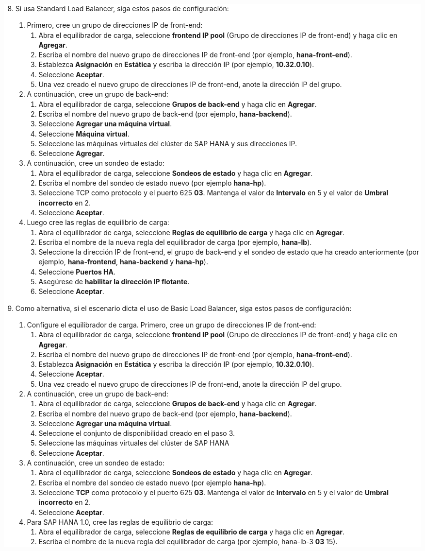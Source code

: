 8.  Si usa Standard Load Balancer, siga estos pasos de configuración:
    1.  Primero, cree un grupo de direcciones IP de front-end:
        1.  Abra el equilibrador de carga, seleccione **frontend IP pool** (Grupo de direcciones IP de front-end) y haga clic en **Agregar**.
        1.  Escriba el nombre del nuevo grupo de direcciones IP de front-end (por ejemplo, **hana-front-end**).
        1.  Establezca **Asignación** en **Estática** y escriba la dirección IP (por ejemplo, **10.32.0.10**).
        1.  Seleccione **Aceptar**.
        1.  Una vez creado el nuevo grupo de direcciones IP de front-end, anote la dirección IP del grupo.
    1.  A continuación, cree un grupo de back-end:
        1.  Abra el equilibrador de carga, seleccione **Grupos de back-end** y haga clic en **Agregar**.
        1.  Escriba el nombre del nuevo grupo de back-end (por ejemplo, **hana-backend**).
        1.  Seleccione **Agregar una máquina virtual**.
        1.  Seleccione **Máquina virtual**.
        1.  Seleccione las máquinas virtuales del clúster de SAP HANA y sus direcciones IP.
        1.  Seleccione **Agregar**.
    1.  A continuación, cree un sondeo de estado:
        1.  Abra el equilibrador de carga, seleccione **Sondeos de estado** y haga clic en **Agregar**.
        1.  Escriba el nombre del sondeo de estado nuevo (por ejemplo **hana-hp**).
        1.  Seleccione TCP como protocolo y el puerto 625 **03**. Mantenga el valor de **Intervalo** en 5 y el valor de **Umbral incorrecto** en 2.
        1.  Seleccione **Aceptar**.
    1.  Luego cree las reglas de equilibrio de carga:
        1.  Abra el equilibrador de carga, seleccione **Reglas de equilibrio de carga** y haga clic en **Agregar**.
        1.  Escriba el nombre de la nueva regla del equilibrador de carga (por ejemplo, **hana-lb**).
        1.  Seleccione la dirección IP de front-end, el grupo de back-end y el sondeo de estado que ha creado anteriormente (por ejemplo, **hana-frontend**, **hana-backend** y **hana-hp**).
        1.  Seleccione **Puertos HA**.
        1.  Asegúrese de **habilitar la dirección IP flotante**.
        1.  Seleccione **Aceptar**.


9. Como alternativa, si el escenario dicta el uso de Basic Load Balancer, siga estos pasos de configuración:
    1.  Configure el equilibrador de carga. Primero, cree un grupo de direcciones IP de front-end:
        1.  Abra el equilibrador de carga, seleccione **frontend IP pool** (Grupo de direcciones IP de front-end) y haga clic en **Agregar**.
        1.  Escriba el nombre del nuevo grupo de direcciones IP de front-end (por ejemplo, **hana-front-end**).
        1.  Establezca **Asignación** en **Estática** y escriba la dirección IP (por ejemplo, **10.32.0.10**).
        1.  Seleccione **Aceptar**.
        1.  Una vez creado el nuevo grupo de direcciones IP de front-end, anote la dirección IP del grupo.
    1.  A continuación, cree un grupo de back-end:
        1.  Abra el equilibrador de carga, seleccione **Grupos de back-end** y haga clic en **Agregar**.
        1.  Escriba el nombre del nuevo grupo de back-end (por ejemplo, **hana-backend**).
        1.  Seleccione **Agregar una máquina virtual**.
        1.  Seleccione el conjunto de disponibilidad creado en el paso 3.
        1.  Seleccione las máquinas virtuales del clúster de SAP HANA
        1.  Seleccione **Aceptar**.
    1.  A continuación, cree un sondeo de estado:
        1.  Abra el equilibrador de carga, seleccione **Sondeos de estado** y haga clic en **Agregar**.
        1.  Escriba el nombre del sondeo de estado nuevo (por ejemplo **hana-hp**).
        1.  Seleccione **TCP** como protocolo y el puerto 625 **03**. Mantenga el valor de **Intervalo** en 5 y el valor de **Umbral incorrecto** en 2.
        1.  Seleccione **Aceptar**.
    1.  Para SAP HANA 1.0, cree las reglas de equilibrio de carga:
        1.  Abra el equilibrador de carga, seleccione **Reglas de equilibrio de carga** y haga clic en **Agregar**.
        1.  Escriba el nombre de la nueva regla del equilibrador de carga (por ejemplo, hana-lb-3 **03** 15).